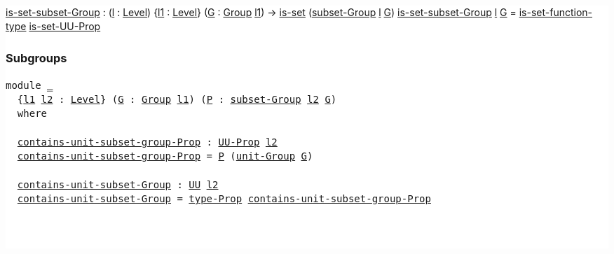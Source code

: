 <a id="is-set-subset-Group"></a><a id="2849" href="group-theory.subgroups.html#2849" class="Function">is-set-subset-Group</a> <a id="2869" class="Symbol">:</a>
  <a id="2873" class="Symbol">(</a><a id="2874" href="group-theory.subgroups.html#2874" class="Bound">l</a> <a id="2876" class="Symbol">:</a> <a id="2878" href="Agda.Primitive.html#597" class="Postulate">Level</a><a id="2883" class="Symbol">)</a> <a id="2885" class="Symbol">{</a><a id="2886" href="group-theory.subgroups.html#2886" class="Bound">l1</a> <a id="2889" class="Symbol">:</a> <a id="2891" href="Agda.Primitive.html#597" class="Postulate">Level</a><a id="2896" class="Symbol">}</a> <a id="2898" class="Symbol">(</a><a id="2899" href="group-theory.subgroups.html#2899" class="Bound">G</a> <a id="2901" class="Symbol">:</a> <a id="2903" href="group-theory.groups.html#2750" class="Function">Group</a> <a id="2909" href="group-theory.subgroups.html#2886" class="Bound">l1</a><a id="2911" class="Symbol">)</a> <a id="2913" class="Symbol">→</a> <a id="2915" href="foundation-core.sets.html#1113" class="Function">is-set</a> <a id="2922" class="Symbol">(</a><a id="2923" href="group-theory.subgroups.html#2726" class="Function">subset-Group</a> <a id="2936" href="group-theory.subgroups.html#2874" class="Bound">l</a> <a id="2938" href="group-theory.subgroups.html#2899" class="Bound">G</a><a id="2939" class="Symbol">)</a>
<a id="2941" href="group-theory.subgroups.html#2849" class="Function">is-set-subset-Group</a> <a id="2961" href="group-theory.subgroups.html#2961" class="Bound">l</a> <a id="2963" href="group-theory.subgroups.html#2963" class="Bound">G</a> <a id="2965" class="Symbol">=</a>
  <a id="2969" href="foundation.sets.html#3896" class="Function">is-set-function-type</a> <a id="2990" href="foundation.propositional-extensionality.html#3587" class="Function">is-set-UU-Prop</a>
</pre>
### Subgroups

<pre class="Agda"><a id="3033" class="Keyword">module</a> <a id="3040" href="group-theory.subgroups.html#3040" class="Module">_</a>
  <a id="3044" class="Symbol">{</a><a id="3045" href="group-theory.subgroups.html#3045" class="Bound">l1</a> <a id="3048" href="group-theory.subgroups.html#3048" class="Bound">l2</a> <a id="3051" class="Symbol">:</a> <a id="3053" href="Agda.Primitive.html#597" class="Postulate">Level</a><a id="3058" class="Symbol">}</a> <a id="3060" class="Symbol">(</a><a id="3061" href="group-theory.subgroups.html#3061" class="Bound">G</a> <a id="3063" class="Symbol">:</a> <a id="3065" href="group-theory.groups.html#2750" class="Function">Group</a> <a id="3071" href="group-theory.subgroups.html#3045" class="Bound">l1</a><a id="3073" class="Symbol">)</a> <a id="3075" class="Symbol">(</a><a id="3076" href="group-theory.subgroups.html#3076" class="Bound">P</a> <a id="3078" class="Symbol">:</a> <a id="3080" href="group-theory.subgroups.html#2726" class="Function">subset-Group</a> <a id="3093" href="group-theory.subgroups.html#3048" class="Bound">l2</a> <a id="3096" href="group-theory.subgroups.html#3061" class="Bound">G</a><a id="3097" class="Symbol">)</a>
  <a id="3101" class="Keyword">where</a>
  
  <a id="3112" href="group-theory.subgroups.html#3112" class="Function">contains-unit-subset-group-Prop</a> <a id="3144" class="Symbol">:</a> <a id="3146" href="foundation-core.propositions.html#1393" class="Function">UU-Prop</a> <a id="3154" href="group-theory.subgroups.html#3048" class="Bound">l2</a>
  <a id="3159" href="group-theory.subgroups.html#3112" class="Function">contains-unit-subset-group-Prop</a> <a id="3191" class="Symbol">=</a> <a id="3193" href="group-theory.subgroups.html#3076" class="Bound">P</a> <a id="3195" class="Symbol">(</a><a id="3196" href="group-theory.groups.html#4037" class="Function">unit-Group</a> <a id="3207" href="group-theory.subgroups.html#3061" class="Bound">G</a><a id="3208" class="Symbol">)</a>
  
  <a id="3215" href="group-theory.subgroups.html#3215" class="Function">contains-unit-subset-Group</a> <a id="3242" class="Symbol">:</a> <a id="3244" href="foundation-core.universe-levels.html#235" class="Primitive">UU</a> <a id="3247" href="group-theory.subgroups.html#3048" class="Bound">l2</a>
  <a id="3252" href="group-theory.subgroups.html#3215" class="Function">contains-unit-subset-Group</a> <a id="3279" class="Symbol">=</a> <a id="3281" href="foundation-core.propositions.html#1495" class="Function">type-Prop</a> <a id="3291" href="group-theory.subgroups.html#3112" class="Function">contains-unit-subset-group-Prop</a>
